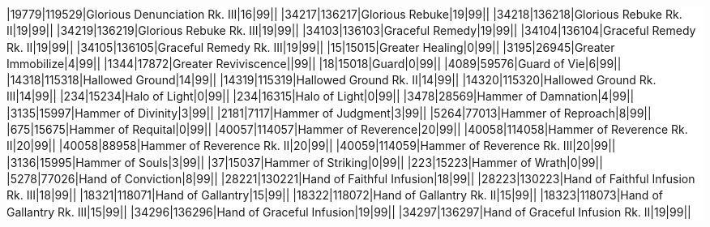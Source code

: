 |19779|119529|Glorious Denunciation Rk. III|16|99||
|34217|136217|Glorious Rebuke|19|99||
|34218|136218|Glorious Rebuke Rk. II|19|99||
|34219|136219|Glorious Rebuke Rk. III|19|99||
|34103|136103|Graceful Remedy|19|99||
|34104|136104|Graceful Remedy Rk. II|19|99||
|34105|136105|Graceful Remedy Rk. III|19|99||
|15|15015|Greater Healing|0|99||
|3195|26945|Greater Immobilize|4|99||
|1344|17872|Greater Reviviscence||99||
|18|15018|Guard|0|99||
|4089|59576|Guard of Vie|6|99||
|14318|115318|Hallowed Ground|14|99||
|14319|115319|Hallowed Ground Rk. II|14|99||
|14320|115320|Hallowed Ground Rk. III|14|99||
|234|15234|Halo of Light|0|99||
|234|16315|Halo of Light|0|99||
|3478|28569|Hammer of Damnation|4|99||
|3135|15997|Hammer of Divinity|3|99||
|2181|7117|Hammer of Judgment|3|99||
|5264|77013|Hammer of Reproach|8|99||
|675|15675|Hammer of Requital|0|99||
|40057|114057|Hammer of Reverence|20|99||
|40058|114058|Hammer of Reverence Rk. II|20|99||
|40058|88958|Hammer of Reverence Rk. II|20|99||
|40059|114059|Hammer of Reverence Rk. III|20|99||
|3136|15995|Hammer of Souls|3|99||
|37|15037|Hammer of Striking|0|99||
|223|15223|Hammer of Wrath|0|99||
|5278|77026|Hand of Conviction|8|99||
|28221|130221|Hand of Faithful Infusion|18|99||
|28223|130223|Hand of Faithful Infusion Rk. III|18|99||
|18321|118071|Hand of Gallantry|15|99||
|18322|118072|Hand of Gallantry Rk. II|15|99||
|18323|118073|Hand of Gallantry Rk. III|15|99||
|34296|136296|Hand of Graceful Infusion|19|99||
|34297|136297|Hand of Graceful Infusion Rk. II|19|99||